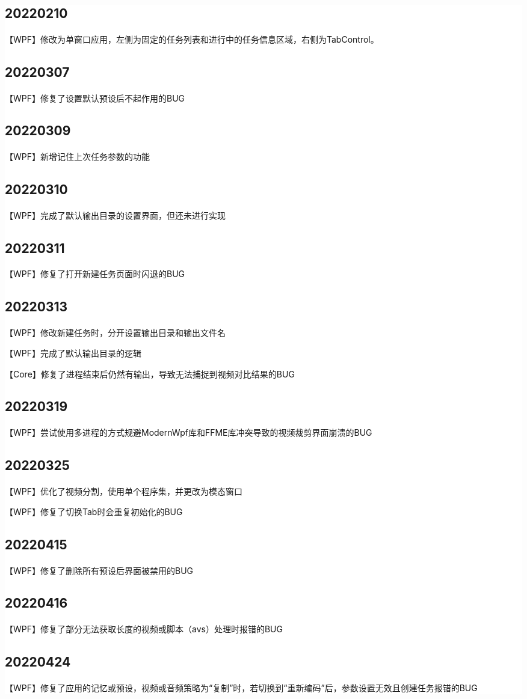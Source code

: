 ## 20220210

【WPF】修改为单窗口应用，左侧为固定的任务列表和进行中的任务信息区域，右侧为TabControl。

## 20220307

【WPF】修复了设置默认预设后不起作用的BUG

## 20220309

【WPF】新增记住上次任务参数的功能

## 20220310

【WPF】完成了默认输出目录的设置界面，但还未进行实现

## 20220311

【WPF】修复了打开新建任务页面时闪退的BUG

## 20220313

【WPF】修改新建任务时，分开设置输出目录和输出文件名

【WPF】完成了默认输出目录的逻辑

【Core】修复了进程结束后仍然有输出，导致无法捕捉到视频对比结果的BUG

## 20220319

【WPF】尝试使用多进程的方式规避ModernWpf库和FFME库冲突导致的视频裁剪界面崩溃的BUG

## 20220325

【WPF】优化了视频分割，使用单个程序集，并更改为模态窗口

【WPF】修复了切换Tab时会重复初始化的BUG

## 20220415

【WPF】修复了删除所有预设后界面被禁用的BUG

## 20220416

【WPF】修复了部分无法获取长度的视频或脚本（avs）处理时报错的BUG

## 20220424

【WPF】修复了应用的记忆或预设，视频或音频策略为“复制”时，若切换到“重新编码”后，参数设置无效且创建任务报错的BUG

